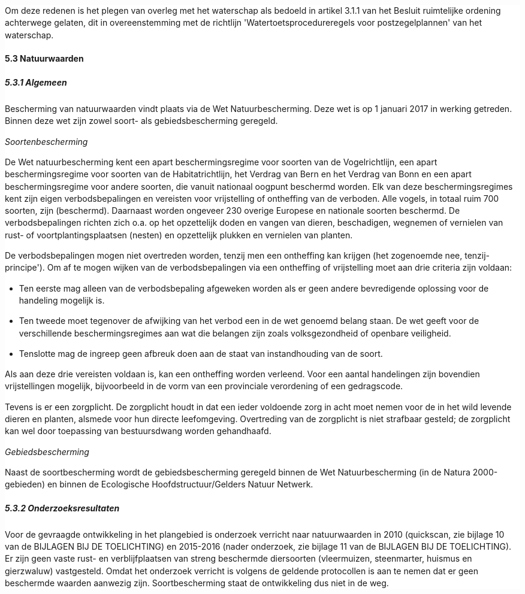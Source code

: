 Om deze redenen is het plegen van overleg met het waterschap als bedoeld in artikel 3\.1\.1 van het Besluit ruimtelijke ordening achterwege gelaten, dit in overeenstemming met de richtlijn 'Watertoetsprocedureregels voor postzegelplannen' van het waterschap.

#### 5\.3 Natuurwaarden

##### 5\.3\.1 Algemeen

Bescherming van natuurwaarden vindt plaats via de Wet Natuurbescherming. Deze wet is op 1 januari 2017 in werking getreden. Binnen deze wet zijn zowel soort\- als gebiedsbescherming geregeld.

*Soortenbescherming*

De Wet natuurbescherming kent een apart beschermingsregime voor soorten van de Vogelrichtlijn, een apart beschermingsregime voor soorten van de Habitatrichtlijn, het Verdrag van Bern en het Verdrag van Bonn en een apart beschermingsregime voor andere soorten, die vanuit nationaal oogpunt beschermd worden. Elk van deze beschermingsregimes kent zijn eigen verbodsbepalingen en vereisten voor vrijstelling of ontheffing van de verboden. Alle vogels, in totaal ruim 700 soorten, zijn (beschermd). Daarnaast worden ongeveer 230 overige Europese en nationale soorten beschermd. De verbodsbepalingen richten zich o.a. op het opzettelijk doden en vangen van dieren, beschadigen, wegnemen of vernielen van rust\- of voortplantingsplaatsen (nesten) en opzettelijk plukken en vernielen van planten.

De verbodsbepalingen mogen niet overtreden worden, tenzij men een ontheffing kan krijgen (het zogenoemde nee, tenzij\-principe'). Om af te mogen wijken van de verbodsbepalingen via een ontheffing of vrijstelling moet aan drie criteria zijn voldaan:

* Ten eerste mag alleen van de verbodsbepaling afgeweken worden als er geen andere bevredigende oplossing voor de handeling mogelijk is.

* Ten tweede moet tegenover de afwijking van het verbod een in de wet genoemd belang staan. De wet geeft voor de verschillende beschermingsregimes aan wat die belangen zijn zoals volksgezondheid of openbare veiligheid.

* Tenslotte mag de ingreep geen afbreuk doen aan de staat van instandhouding van de soort.

Als aan deze drie vereisten voldaan is, kan een ontheffing worden verleend. Voor een aantal handelingen zijn bovendien vrijstellingen mogelijk, bijvoorbeeld in de vorm van een provinciale verordening of een gedragscode.

Tevens is er een zorgplicht. De zorgplicht houdt in dat een ieder voldoende zorg in acht moet nemen voor de in het wild levende dieren en planten, alsmede voor hun directe leefomgeving. Overtreding van de zorgplicht is niet strafbaar gesteld; de zorgplicht kan wel door toepassing van bestuursdwang worden gehandhaafd.

*Gebiedsbescherming*

Naast de soortbescherming wordt de gebiedsbescherming geregeld binnen de Wet Natuurbescherming (in de Natura 2000\-gebieden) en binnen de Ecologische Hoofdstructuur/Gelders Natuur Netwerk.

##### 5\.3\.2 Onderzoeksresultaten

Voor de gevraagde ontwikkeling in het plangebied is onderzoek verricht naar natuurwaarden in 2010 (quickscan, zie bijlage 10 van de BIJLAGEN BIJ DE TOELICHTING) en 2015\-2016 (nader onderzoek, zie bijlage 11 van de BIJLAGEN BIJ DE TOELICHTING). Er zijn geen vaste rust\- en verblijfplaatsen van streng beschermde diersoorten (vleermuizen, steenmarter, huismus en gierzwaluw) vastgesteld. Omdat het onderzoek verricht is volgens de geldende protocollen is aan te nemen dat er geen beschermde waarden aanwezig zijn. Soortbescherming staat de ontwikkeling dus niet in de weg.

